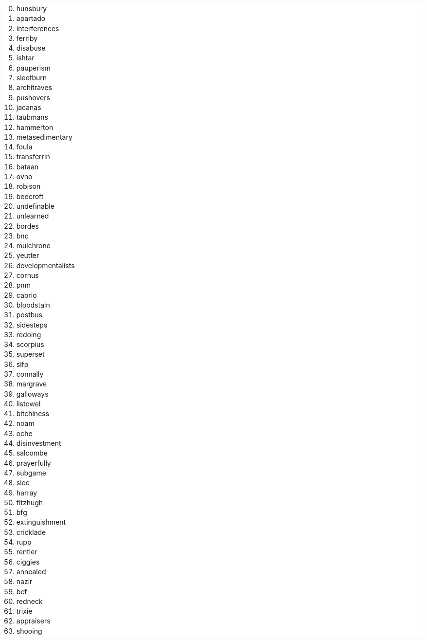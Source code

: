 0. hunsbury
1. apartado
2. interferences
3. ferriby
4. disabuse
5. ishtar
6. pauperism
7. sleetburn
8. architraves
9. pushovers
10. jacanas
11. taubmans
12. hammerton
13. metasedimentary
14. foula
15. transferrin
16. bataan
17. ovno
18. robison
19. beecroft
20. undefinable
21. unlearned
22. bordes
23. bnc
24. mulchrone
25. yeutter
26. developmentalists
27. cornus
28. pnm
29. cabrio
30. bloodstain
31. postbus
32. sidesteps
33. redoing
34. scorpius
35. superset
36. slfp
37. connally
38. margrave
39. galloways
40. listowel
41. bitchiness
42. noam
43. oche
44. disinvestment
45. salcombe
46. prayerfully
47. subgame
48. slee
49. harray
50. fitzhugh
51. bfg
52. extinguishment
53. cricklade
54. rupp
55. rentier
56. ciggies
57. annealed
58. nazir
59. bcf
60. redneck
61. trixie
62. appraisers
63. shooing